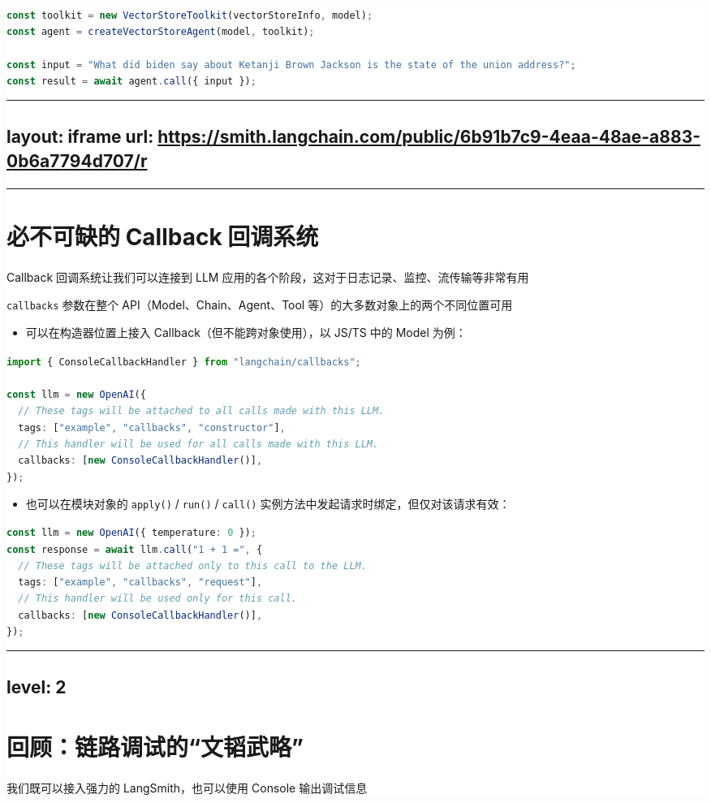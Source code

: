 ```ts {16-} {maxHeight:'90%'}
const toolkit = new VectorStoreToolkit(vectorStoreInfo, model);
const agent = createVectorStoreAgent(model, toolkit);

const input = "What did biden say about Ketanji Brown Jackson is the state of the union address?";
const result = await agent.call({ input });
```

---
layout: iframe
url: https://smith.langchain.com/public/6b91b7c9-4eaa-48ae-a883-0b6a7794d707/r
---

---

# 必不可缺的 Callback 回调系统

Callback 回调系统让我们可以连接到 LLM 应用的各个阶段，这对于日志记录、监控、流传输等非常有用

`callbacks` 参数在整个 API（Model、Chain、Agent、Tool 等）的大多数对象上的两个不同位置可用

- 可以在构造器位置上接入 Callback（但不能跨对象使用），以 JS/TS 中的 Model 为例：

```ts
import { ConsoleCallbackHandler } from "langchain/callbacks";

const llm = new OpenAI({
  // These tags will be attached to all calls made with this LLM.
  tags: ["example", "callbacks", "constructor"],
  // This handler will be used for all calls made with this LLM.
  callbacks: [new ConsoleCallbackHandler()],
});
``` 

- 也可以在模块对象的 `apply()` / `run()` / `call()` 实例方法中发起请求时绑定，但仅对该请求有效：

```ts
const llm = new OpenAI({ temperature: 0 });
const response = await llm.call("1 + 1 =", {
  // These tags will be attached only to this call to the LLM.
  tags: ["example", "callbacks", "request"],
  // This handler will be used only for this call.
  callbacks: [new ConsoleCallbackHandler()],
});
```

---
level: 2
---

# 回顾：链路调试的“文韬武略”

我们既可以接入强力的 LangSmith，也可以使用 Console 输出调试信息
